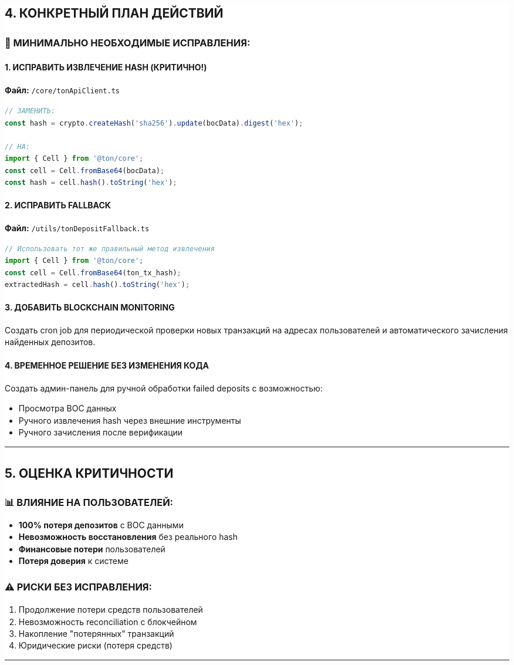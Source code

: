 
## 4. КОНКРЕТНЫЙ ПЛАН ДЕЙСТВИЙ

### 🔧 МИНИМАЛЬНО НЕОБХОДИМЫЕ ИСПРАВЛЕНИЯ:

#### 1. ИСПРАВИТЬ ИЗВЛЕЧЕНИЕ HASH (КРИТИЧНО!)
**Файл:** `/core/tonApiClient.ts`
```typescript
// ЗАМЕНИТЬ:
const hash = crypto.createHash('sha256').update(bocData).digest('hex');

// НА:
import { Cell } from '@ton/core';
const cell = Cell.fromBase64(bocData);
const hash = cell.hash().toString('hex');
```

#### 2. ИСПРАВИТЬ FALLBACK
**Файл:** `/utils/tonDepositFallback.ts`
```typescript
// Использовать тот же правильный метод извлечения
import { Cell } from '@ton/core';
const cell = Cell.fromBase64(ton_tx_hash);
extractedHash = cell.hash().toString('hex');
```

#### 3. ДОБАВИТЬ BLOCKCHAIN MONITORING
Создать cron job для периодической проверки новых транзакций на адресах пользователей и автоматического зачисления найденных депозитов.

#### 4. ВРЕМЕННОЕ РЕШЕНИЕ БЕЗ ИЗМЕНЕНИЯ КОДА
Создать админ-панель для ручной обработки failed deposits с возможностью:
- Просмотра BOC данных
- Ручного извлечения hash через внешние инструменты
- Ручного зачисления после верификации

---

## 5. ОЦЕНКА КРИТИЧНОСТИ

### 📊 ВЛИЯНИЕ НА ПОЛЬЗОВАТЕЛЕЙ:
- **100% потеря депозитов** с BOC данными
- **Невозможность восстановления** без реального hash
- **Финансовые потери** пользователей
- **Потеря доверия** к системе

### ⚠️ РИСКИ БЕЗ ИСПРАВЛЕНИЯ:
1. Продолжение потери средств пользователей
2. Невозможность reconciliation с блокчейном
3. Накопление "потерянных" транзакций
4. Юридические риски (потеря средств)

---